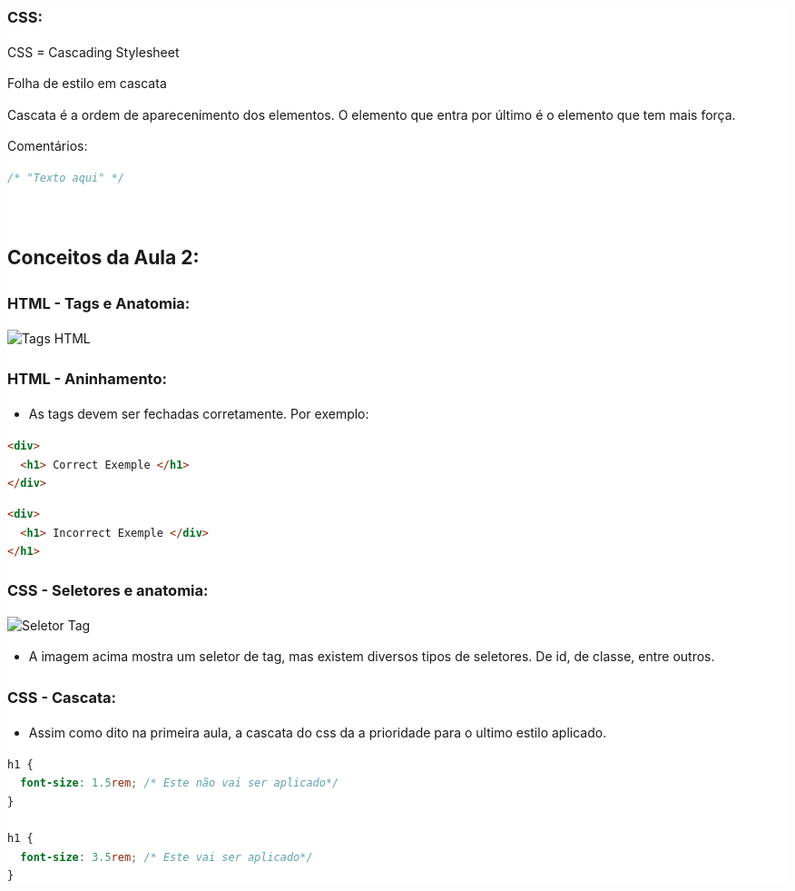 ### **CSS:**

CSS = Cascading Stylesheet

Folha de estilo em cascata

Cascata é a ordem de aparecenimento dos elementos.
O elemento que entra por último é o elemento que tem mais força.

Comentários:

```css
/* "Texto aqui" */
```

<br>

## **Conceitos da Aula 2:**

### **HTML - Tags e Anatomia:**

![Tags HTML](https://ik.imagekit.io/helderhsilva/NLW_Heat/TagsHtml_lvQ6WPidA.png?updatedAt=1634775404870)

### **HTML - Aninhamento:**

- As tags devem ser fechadas corretamente. Por exemplo:

```HTML
<div>
  <h1> Correct Exemple </h1>
</div>
```

```HTML
<div>
  <h1> Incorrect Exemple </div>
</h1>
```

### **CSS - Seletores e anatomia:**

![Seletor Tag](https://ik.imagekit.io/helderhsilva/NLW_Heat/SeletorTag_CREx_zylSm.png?updatedAt=1634776191592)

- A imagem acima mostra um seletor de tag, mas existem diversos tipos de seletores. De id, de classe, entre outros.

### **CSS - Cascata:**

- Assim como dito na primeira aula, a cascata do css da a prioridade para o ultimo estilo aplicado.

```CSS
h1 {
  font-size: 1.5rem; /* Este não vai ser aplicado*/
}

h1 {
  font-size: 3.5rem; /* Este vai ser aplicado*/
}
```
